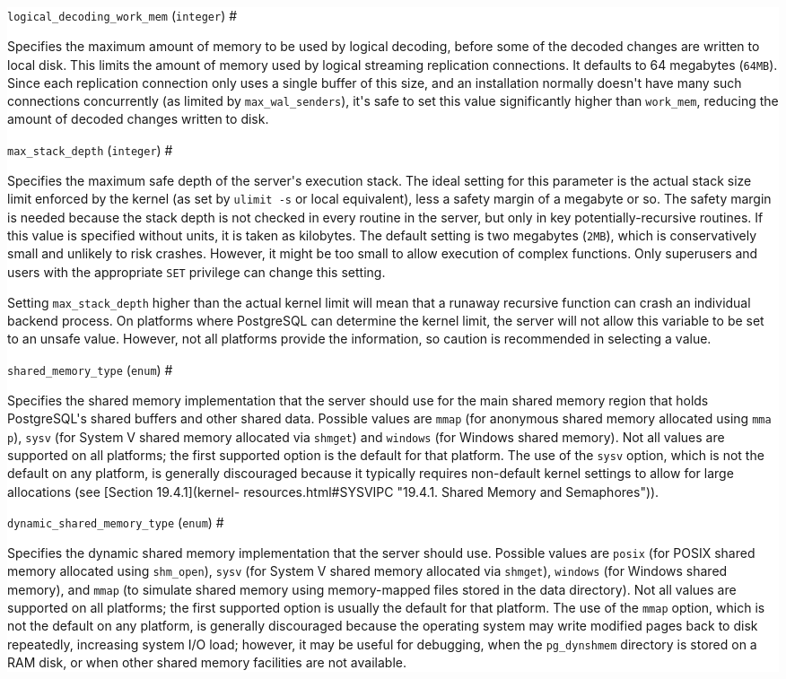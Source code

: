 `logical_decoding_work_mem` (`integer`)  #

    

Specifies the maximum amount of memory to be used by logical decoding, before
some of the decoded changes are written to local disk. This limits the amount
of memory used by logical streaming replication connections. It defaults to 64
megabytes (`64MB`). Since each replication connection only uses a single
buffer of this size, and an installation normally doesn't have many such
connections concurrently (as limited by `max_wal_senders`), it's safe to set
this value significantly higher than `work_mem`, reducing the amount of
decoded changes written to disk.

`max_stack_depth` (`integer`)  #

    

Specifies the maximum safe depth of the server's execution stack. The ideal
setting for this parameter is the actual stack size limit enforced by the
kernel (as set by `ulimit -s` or local equivalent), less a safety margin of a
megabyte or so. The safety margin is needed because the stack depth is not
checked in every routine in the server, but only in key potentially-recursive
routines. If this value is specified without units, it is taken as kilobytes.
The default setting is two megabytes (`2MB`), which is conservatively small
and unlikely to risk crashes. However, it might be too small to allow
execution of complex functions. Only superusers and users with the appropriate
`SET` privilege can change this setting.

Setting `max_stack_depth` higher than the actual kernel limit will mean that a
runaway recursive function can crash an individual backend process. On
platforms where PostgreSQL can determine the kernel limit, the server will not
allow this variable to be set to an unsafe value. However, not all platforms
provide the information, so caution is recommended in selecting a value.

`shared_memory_type` (`enum`)  #

    

Specifies the shared memory implementation that the server should use for the
main shared memory region that holds PostgreSQL's shared buffers and other
shared data. Possible values are `mmap` (for anonymous shared memory allocated
using `mmap`), `sysv` (for System V shared memory allocated via `shmget`) and
`windows` (for Windows shared memory). Not all values are supported on all
platforms; the first supported option is the default for that platform. The
use of the `sysv` option, which is not the default on any platform, is
generally discouraged because it typically requires non-default kernel
settings to allow for large allocations (see [Section 19.4.1](kernel-
resources.html#SYSVIPC "19.4.1. Shared Memory and Semaphores")).

`dynamic_shared_memory_type` (`enum`)  #

    

Specifies the dynamic shared memory implementation that the server should use.
Possible values are `posix` (for POSIX shared memory allocated using
`shm_open`), `sysv` (for System V shared memory allocated via `shmget`),
`windows` (for Windows shared memory), and `mmap` (to simulate shared memory
using memory-mapped files stored in the data directory). Not all values are
supported on all platforms; the first supported option is usually the default
for that platform. The use of the `mmap` option, which is not the default on
any platform, is generally discouraged because the operating system may write
modified pages back to disk repeatedly, increasing system I/O load; however,
it may be useful for debugging, when the `pg_dynshmem` directory is stored on
a RAM disk, or when other shared memory facilities are not available.
